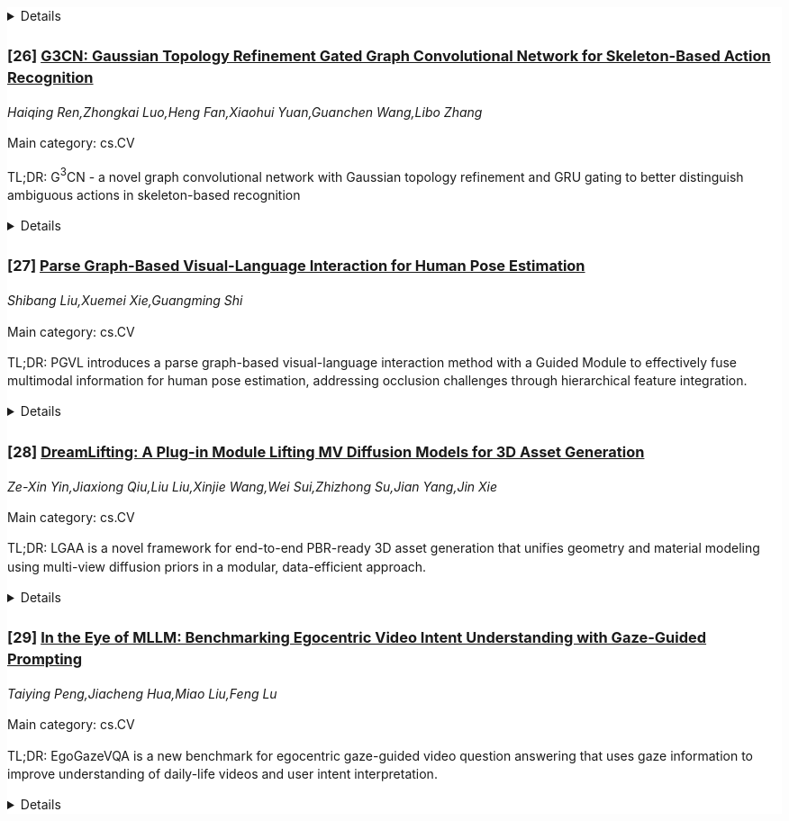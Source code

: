 
<details><summary>Details</summary></details>


### [26] [G3CN: Gaussian Topology Refinement Gated Graph Convolutional Network for Skeleton-Based Action Recognition](https://arxiv.org/abs/2509.07335)
*Haiqing Ren,Zhongkai Luo,Heng Fan,Xiaohui Yuan,Guanchen Wang,Libo Zhang*

Main category: cs.CV

TL;DR: G$^{3}$CN - a novel graph convolutional network with Gaussian topology refinement and GRU gating to better distinguish ambiguous actions in skeleton-based recognition


<details><summary>Details</summary></details>


### [27] [Parse Graph-Based Visual-Language Interaction for Human Pose Estimation](https://arxiv.org/abs/2509.07385)
*Shibang Liu,Xuemei Xie,Guangming Shi*

Main category: cs.CV

TL;DR: PGVL introduces a parse graph-based visual-language interaction method with a Guided Module to effectively fuse multimodal information for human pose estimation, addressing occlusion challenges through hierarchical feature integration.


<details><summary>Details</summary></details>


### [28] [DreamLifting: A Plug-in Module Lifting MV Diffusion Models for 3D Asset Generation](https://arxiv.org/abs/2509.07435)
*Ze-Xin Yin,Jiaxiong Qiu,Liu Liu,Xinjie Wang,Wei Sui,Zhizhong Su,Jian Yang,Jin Xie*

Main category: cs.CV

TL;DR: LGAA is a novel framework for end-to-end PBR-ready 3D asset generation that unifies geometry and material modeling using multi-view diffusion priors in a modular, data-efficient approach.


<details><summary>Details</summary></details>


### [29] [In the Eye of MLLM: Benchmarking Egocentric Video Intent Understanding with Gaze-Guided Prompting](https://arxiv.org/abs/2509.07447)
*Taiying Peng,Jiacheng Hua,Miao Liu,Feng Lu*

Main category: cs.CV

TL;DR: EgoGazeVQA is a new benchmark for egocentric gaze-guided video question answering that uses gaze information to improve understanding of daily-life videos and user intent interpretation.


<details><summary>Details</summary></details>

